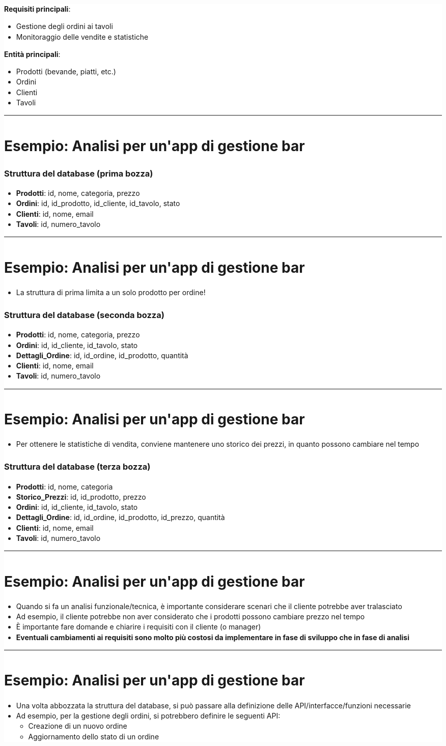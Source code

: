 **Requisiti principali**:
- Gestione degli ordini ai tavoli
- Monitoraggio delle vendite e statistiche

**Entità principali**:
- Prodotti (bevande, piatti, etc.)
- Ordini
- Clienti
- Tavoli

---
# Esempio: Analisi per un'app di gestione bar
### Struttura del database (prima bozza)
- **Prodotti**: id, nome, categoria, prezzo
- **Ordini**: id, id_prodotto, id_cliente, id_tavolo, stato
- **Clienti**: id, nome, email
- **Tavoli**: id, numero_tavolo
---
# Esempio: Analisi per un'app di gestione bar
- La struttura di prima limita a un solo prodotto per ordine!
### Struttura del database (seconda bozza)
- **Prodotti**: id, nome, categoria, prezzo
- **Ordini**: id, id_cliente, id_tavolo, stato
- **Dettagli_Ordine**: id, id_ordine, id_prodotto, quantità
- **Clienti**: id, nome, email
- **Tavoli**: id, numero_tavolo
---
# Esempio: Analisi per un'app di gestione bar
- Per ottenere le statistiche di vendita, conviene mantenere uno storico dei prezzi, in quanto possono cambiare nel tempo
### Struttura del database (terza bozza)
- **Prodotti**: id, nome, categoria
- **Storico_Prezzi**: id, id_prodotto, prezzo
- **Ordini**: id, id_cliente, id_tavolo, stato
- **Dettagli_Ordine**: id, id_ordine, id_prodotto, id_prezzo, quantità
- **Clienti**: id, nome, email
- **Tavoli**: id, numero_tavolo
---
# Esempio: Analisi per un'app di gestione bar
- Quando si fa un analisi funzionale/tecnica, è importante considerare scenari che il cliente potrebbe aver tralasciato
- Ad esempio, il cliente potrebbe non aver considerato che i prodotti possono cambiare prezzo nel tempo
- È importante fare domande e chiarire i requisiti con il cliente (o manager)
- **Eventuali cambiamenti ai requisiti sono molto più costosi da implementare in fase di sviluppo che in fase di analisi**
---
# Esempio: Analisi per un'app di gestione bar
- Una volta abbozzata la struttura del database, si può passare alla definizione delle API/interfacce/funzioni necessarie
- Ad esempio, per la gestione degli ordini, si potrebbero definire le seguenti API:
    - Creazione di un nuovo ordine
    - Aggiornamento dello stato di un ordine